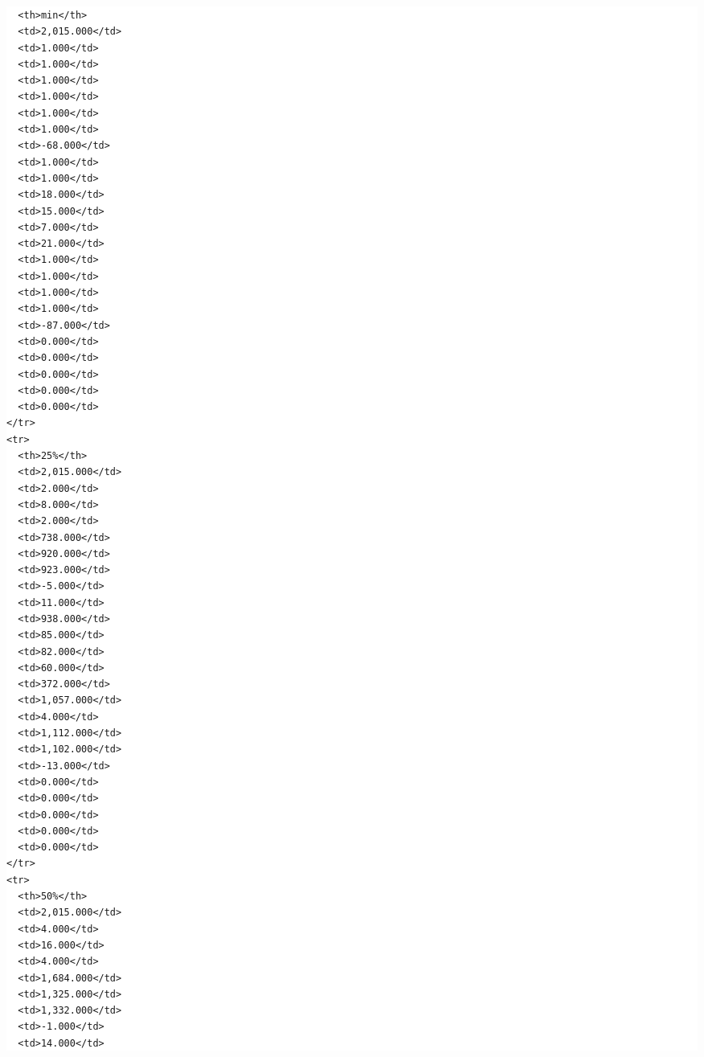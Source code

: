       <th>min</th>
      <td>2,015.000</td>
      <td>1.000</td>
      <td>1.000</td>
      <td>1.000</td>
      <td>1.000</td>
      <td>1.000</td>
      <td>1.000</td>
      <td>-68.000</td>
      <td>1.000</td>
      <td>1.000</td>
      <td>18.000</td>
      <td>15.000</td>
      <td>7.000</td>
      <td>21.000</td>
      <td>1.000</td>
      <td>1.000</td>
      <td>1.000</td>
      <td>1.000</td>
      <td>-87.000</td>
      <td>0.000</td>
      <td>0.000</td>
      <td>0.000</td>
      <td>0.000</td>
      <td>0.000</td>
    </tr>
    <tr>
      <th>25%</th>
      <td>2,015.000</td>
      <td>2.000</td>
      <td>8.000</td>
      <td>2.000</td>
      <td>738.000</td>
      <td>920.000</td>
      <td>923.000</td>
      <td>-5.000</td>
      <td>11.000</td>
      <td>938.000</td>
      <td>85.000</td>
      <td>82.000</td>
      <td>60.000</td>
      <td>372.000</td>
      <td>1,057.000</td>
      <td>4.000</td>
      <td>1,112.000</td>
      <td>1,102.000</td>
      <td>-13.000</td>
      <td>0.000</td>
      <td>0.000</td>
      <td>0.000</td>
      <td>0.000</td>
      <td>0.000</td>
    </tr>
    <tr>
      <th>50%</th>
      <td>2,015.000</td>
      <td>4.000</td>
      <td>16.000</td>
      <td>4.000</td>
      <td>1,684.000</td>
      <td>1,325.000</td>
      <td>1,332.000</td>
      <td>-1.000</td>
      <td>14.000</td>
